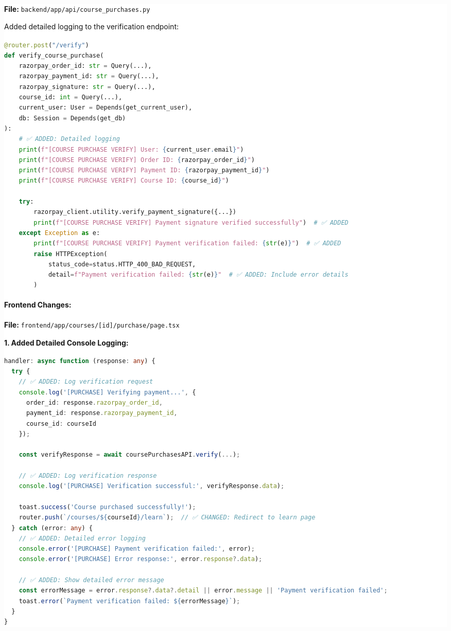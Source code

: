 **File:** `backend/app/api/course_purchases.py`

Added detailed logging to the verification endpoint:

```python
@router.post("/verify")
def verify_course_purchase(
    razorpay_order_id: str = Query(...),
    razorpay_payment_id: str = Query(...),
    razorpay_signature: str = Query(...),
    course_id: int = Query(...),
    current_user: User = Depends(get_current_user),
    db: Session = Depends(get_db)
):
    # ✅ ADDED: Detailed logging
    print(f"[COURSE PURCHASE VERIFY] User: {current_user.email}")
    print(f"[COURSE PURCHASE VERIFY] Order ID: {razorpay_order_id}")
    print(f"[COURSE PURCHASE VERIFY] Payment ID: {razorpay_payment_id}")
    print(f"[COURSE PURCHASE VERIFY] Course ID: {course_id}")
    
    try:
        razorpay_client.utility.verify_payment_signature({...})
        print(f"[COURSE PURCHASE VERIFY] Payment signature verified successfully")  # ✅ ADDED
    except Exception as e:
        print(f"[COURSE PURCHASE VERIFY] Payment verification failed: {str(e)}")  # ✅ ADDED
        raise HTTPException(
            status_code=status.HTTP_400_BAD_REQUEST,
            detail=f"Payment verification failed: {str(e)}"  # ✅ ADDED: Include error details
        )
```

#### **Frontend Changes:**

**File:** `frontend/app/courses/[id]/purchase/page.tsx`

**1. Added Detailed Console Logging:**
```typescript
handler: async function (response: any) {
  try {
    // ✅ ADDED: Log verification request
    console.log('[PURCHASE] Verifying payment...', {
      order_id: response.razorpay_order_id,
      payment_id: response.razorpay_payment_id,
      course_id: courseId
    });
    
    const verifyResponse = await coursePurchasesAPI.verify(...);
    
    // ✅ ADDED: Log verification response
    console.log('[PURCHASE] Verification successful:', verifyResponse.data);
    
    toast.success('Course purchased successfully!');
    router.push(`/courses/${courseId}/learn`);  // ✅ CHANGED: Redirect to learn page
  } catch (error: any) {
    // ✅ ADDED: Detailed error logging
    console.error('[PURCHASE] Payment verification failed:', error);
    console.error('[PURCHASE] Error response:', error.response?.data);
    
    // ✅ ADDED: Show detailed error message
    const errorMessage = error.response?.data?.detail || error.message || 'Payment verification failed';
    toast.error(`Payment verification failed: ${errorMessage}`);
  }
}
```
